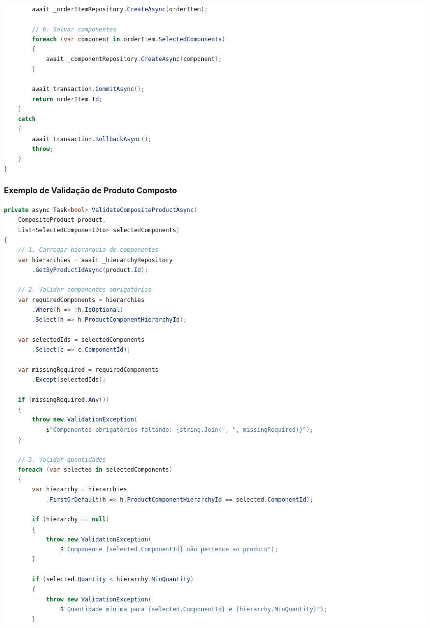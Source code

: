 ```csharp
        await _orderItemRepository.CreateAsync(orderItem);
        
        // 6. Salvar componentes
        foreach (var component in orderItem.SelectedComponents)
        {
            await _componentRepository.CreateAsync(component);
        }
        
        await transaction.CommitAsync();
        return orderItem.Id;
    }
    catch
    {
        await transaction.RollbackAsync();
        throw;
    }
}
```

### Exemplo de Validação de Produto Composto
```csharp
private async Task<bool> ValidateCompositeProductAsync(
    CompositeProduct product, 
    List<SelectedComponentDto> selectedComponents)
{
    // 1. Carregar hierarquia de componentes
    var hierarchies = await _hierarchyRepository
        .GetByProductIdAsync(product.Id);
    
    // 2. Validar componentes obrigatórios
    var requiredComponents = hierarchies
        .Where(h => !h.IsOptional)
        .Select(h => h.ProductComponentHierarchyId);
    
    var selectedIds = selectedComponents
        .Select(c => c.ComponentId);
    
    var missingRequired = requiredComponents
        .Except(selectedIds);
    
    if (missingRequired.Any())
    {
        throw new ValidationException(
            $"Componentes obrigatórios faltando: {string.Join(", ", missingRequired)}");
    }
    
    // 3. Validar quantidades
    foreach (var selected in selectedComponents)
    {
        var hierarchy = hierarchies
            .FirstOrDefault(h => h.ProductComponentHierarchyId == selected.ComponentId);
            
        if (hierarchy == null)
        {
            throw new ValidationException(
                $"Componente {selected.ComponentId} não pertence ao produto");
        }
        
        if (selected.Quantity < hierarchy.MinQuantity)
        {
            throw new ValidationException(
                $"Quantidade mínima para {selected.ComponentId} é {hierarchy.MinQuantity}");
        }
```